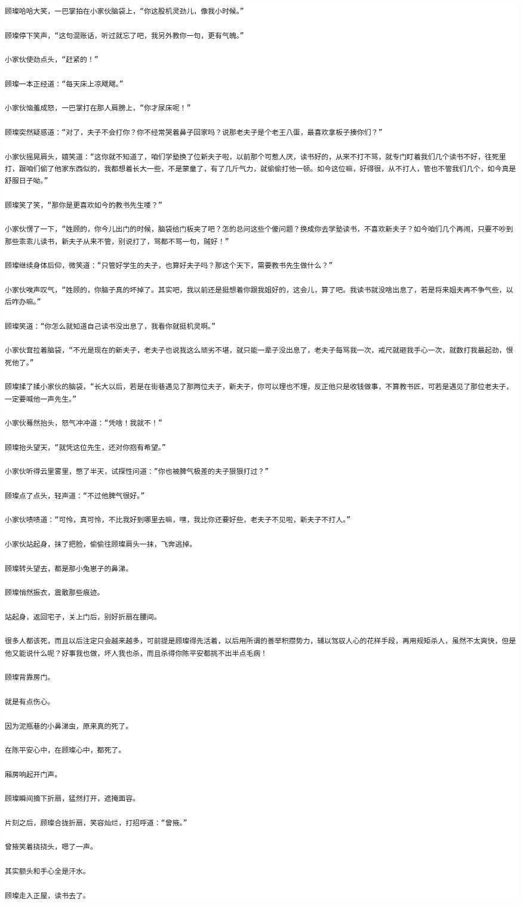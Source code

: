     顾璨哈哈大笑，一巴掌拍在小家伙脑袋上，“你这股机灵劲儿，像我小时候。”

    顾璨停下笑声，“这句混账话，听过就忘了吧，我另外教你一句，更有气魄。”

    小家伙使劲点头，“赶紧的！”

    顾璨一本正经道：“每天床上凉飕飕。”

    小家伙恼羞成怒，一巴掌打在那人肩膀上，“你才尿床呢！”

    顾璨突然疑惑道：“对了，夫子不会打你？你不经常哭着鼻子回家吗？说那老夫子是个老王八蛋，最喜欢拿板子揍你们？”

    小家伙摇晃肩头，嬉笑道：“这你就不知道了，咱们学塾换了位新夫子啦，以前那个可惹人厌，读书好的，从来不打不骂，就专门盯着我们几个读书不好，往死里打，跟咱们偷了他家东西似的，我都想着长大一些，不是蒙童了，有了几斤气力，就偷偷打他一顿。如今这位嘛，好得很，从不打人，管也不管我们几个，如今真是舒服日子呦。”

    顾璨笑了笑，“那你是更喜欢如今的教书先生喽？”

    小家伙愣了一下，“姓顾的，你今儿出门的时候，脑袋给门板夹了吧？怎的总问这些个傻问题？换成你去学塾读书，不喜欢新夫子？如今咱们几个再闹，只要不吵到那些乖乖儿读书，新夫子从来不管，别说打了，骂都不骂一句，贼好！”

    顾璨继续身体后仰，微笑道：“只管好学生的夫子，也算好夫子吗？那这个天下，需要教书先生做什么？”

    小家伙唉声叹气，“姓顾的，你脑子真的坏掉了。其实吧，我以前还是挺想着你跟我姐好的，这会儿，算了吧。我读书就没啥出息了，若是将来姐夫再不争气些，以后咋办嘛。”

    顾璨笑道：“你怎么就知道自己读书没出息了，我看你就挺机灵啊。”

    小家伙耷拉着脑袋，“不光是现在的新夫子，老夫子也说我这么顽劣不堪，就只能一辈子没出息了，老夫子每骂我一次，戒尺就砸我手心一次，就数打我最起劲，恨死他了。”

    顾璨揉了揉小家伙的脑袋，“长大以后，若是在街巷遇见了那两位夫子，新夫子，你可以理也不理，反正他只是收钱做事，不算教书匠，可若是遇见了那位老夫子，一定要喊他一声先生。”

    小家伙蓦然抬头，怒气冲冲道：“凭啥！我就不！”

    顾璨抬头望天，“就凭这位先生，还对你抱有希望。”

    小家伙听得云里雾里，憋了半天，试探性问道：“你也被脾气极差的夫子狠狠打过？”

    顾璨点了点头，轻声道：“不过他脾气很好。”

    小家伙啧啧道：“可怜，真可怜，不比我好到哪里去嘛，嘿，我比你还要好些，老夫子不见啦，新夫子不打人。”

    小家伙站起身，抹了把脸，偷偷往顾璨肩头一抹，飞奔逃掉。

    顾璨转头望去，都是那小兔崽子的鼻涕。

    顾璨悄然振衣，震散那些痕迹。

    站起身，返回宅子，关上门后，别好折扇在腰间。

    很多人都该死，而且以后注定只会越来越多，可前提是顾璨得先活着，以后用所谓的善举积攒势力，辅以驾驭人心的花样手段，再用规矩杀人，虽然不太爽快，但是他又能说什么呢？好事我也做，坏人我也杀，而且杀得你陈平安都挑不出半点毛病！

    顾璨背靠房门。

    就是有点伤心。

    因为泥瓶巷的小鼻涕虫，原来真的死了。

    在陈平安心中，在顾璨心中，都死了。

    厢房响起开门声。

    顾璨瞬间摘下折扇，猛然打开，遮掩面容。

    片刻之后，顾璨合拢折扇，笑容灿烂，打招呼道：“曾掖。”

    曾掖笑着挠挠头，嗯了一声。

    其实额头和手心全是汗水。

    顾璨走入正屋，读书去了。